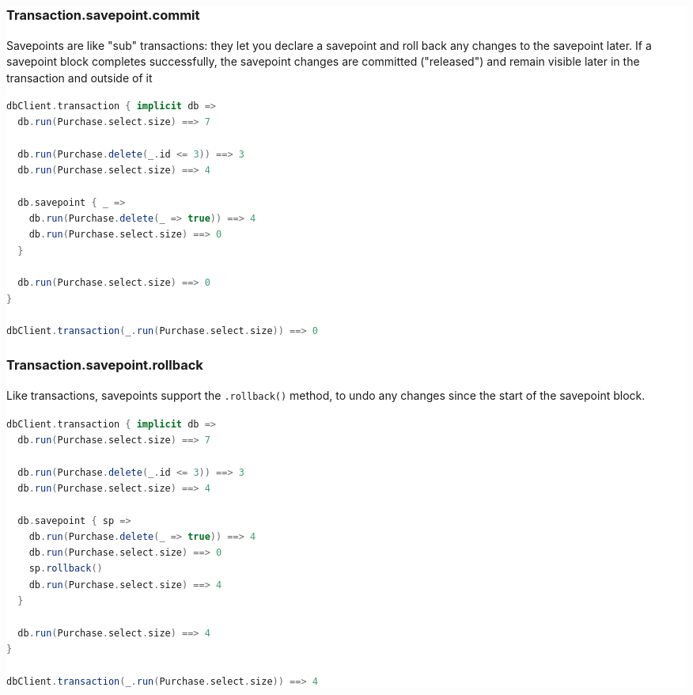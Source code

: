 




### Transaction.savepoint.commit

Savepoints are like "sub" transactions: they let you declare a savepoint
and roll back any changes to the savepoint later. If a savepoint block
completes successfully, the savepoint changes are committed ("released")
and remain visible later in the transaction and outside of it

```scala
dbClient.transaction { implicit db =>
  db.run(Purchase.select.size) ==> 7

  db.run(Purchase.delete(_.id <= 3)) ==> 3
  db.run(Purchase.select.size) ==> 4

  db.savepoint { _ =>
    db.run(Purchase.delete(_ => true)) ==> 4
    db.run(Purchase.select.size) ==> 0
  }

  db.run(Purchase.select.size) ==> 0
}

dbClient.transaction(_.run(Purchase.select.size)) ==> 0
```






### Transaction.savepoint.rollback

Like transactions, savepoints support the `.rollback()` method, to undo any
changes since the start of the savepoint block.

```scala
dbClient.transaction { implicit db =>
  db.run(Purchase.select.size) ==> 7

  db.run(Purchase.delete(_.id <= 3)) ==> 3
  db.run(Purchase.select.size) ==> 4

  db.savepoint { sp =>
    db.run(Purchase.delete(_ => true)) ==> 4
    db.run(Purchase.select.size) ==> 0
    sp.rollback()
    db.run(Purchase.select.size) ==> 4
  }

  db.run(Purchase.select.size) ==> 4
}

dbClient.transaction(_.run(Purchase.select.size)) ==> 4
```
